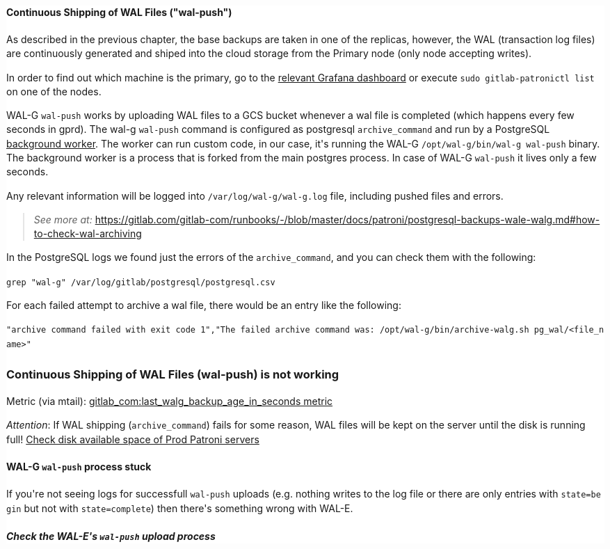 #### Continuous Shipping of WAL Files ("wal-push")

As described in the previous chapter, the base backups are taken in one of the replicas, however, the WAL (transaction log files) are continuously generated and shiped into the cloud storage from the Primary node (only node accepting writes).

In order to find out which machine is the primary, go to the [relevant Grafana dashboard](https://dashboards.gitlab.net/d/000000244/postgresql-replication-overview?orgId=1) or execute `sudo gitlab-patronictl list` on one of the nodes.

WAL-G `wal-push` works by uploading WAL files to a GCS bucket whenever a wal file is completed (which happens every few seconds in gprd). The wal-g `wal-push` command is configured as postgresql `archive_command` and run by a PostgreSQL [background worker](https://www.postgresql.org/docs/12/bgworker.html). The worker can run custom code, in our case, it's running the WAL-G `/opt/wal-g/bin/wal-g wal-push` binary. The background worker is a process that is forked from the main postgres process. In case of WAL-G `wal-push` it lives only a few seconds.

Any relevant information will be logged into `/var/log/wal-g/wal-g.log` file, including pushed files and errors.
> *See more at:* <https://gitlab.com/gitlab-com/runbooks/-/blob/master/docs/patroni/postgresql-backups-wale-walg.md#how-to-check-wal-archiving>

In the PostgreSQL logs we found just the errors of the `archive_command`, and you can check them with the following:

```
grep "wal-g" /var/log/gitlab/postgresql/postgresql.csv
```

For each failed attempt to archive a wal file, there would be an entry like the following:

```
"archive command failed with exit code 1","The failed archive command was: /opt/wal-g/bin/archive-walg.sh pg_wal/<file_name>"
```

### Continuous Shipping of WAL Files (wal-push) is not working

Metric (via mtail): [gitlab_com:last_walg_backup_age_in_seconds
metric](https://thanos.gitlab.net/graph?g0.range_input=2h&g0.max_source_resolution=0s&g0.expr=gitlab_com%3Alast_walg_backup_age_in_seconds&g0.tab=0)

*Attention*: If WAL shipping (`archive_command`) fails for some reason, WAL
files will be kept on the server until the disk is running full! [Check disk available space of Prod Patroni servers](<https://thanos.gitlab.net/graph?g0.expr=node_filesystem_avail_bytes%7Benv%3D%22gprd%22%2Ctype%3D%22patroni%22%2Cmountpoint%3D%22%2Fvar%2Fopt%2Fgitlab%22%2Cshard%3D%22default%22%7D&g0.tab=0&g0.stacked=0&g0.range_input=2w&g0.max_source_resolution=0s&g0.deduplicate=1&g0.partial_response=0&g0.store_matches=%5B%5D>)

#### WAL-G `wal-push` process stuck

If you're not seeing logs for successfull `wal-push` uploads (e.g. nothing
writes to the log file or there are only entries with `state=begin` but not with
`state=complete`) then there's something wrong with WAL-E.

##### Check the WAL-E's `wal-push` upload process
